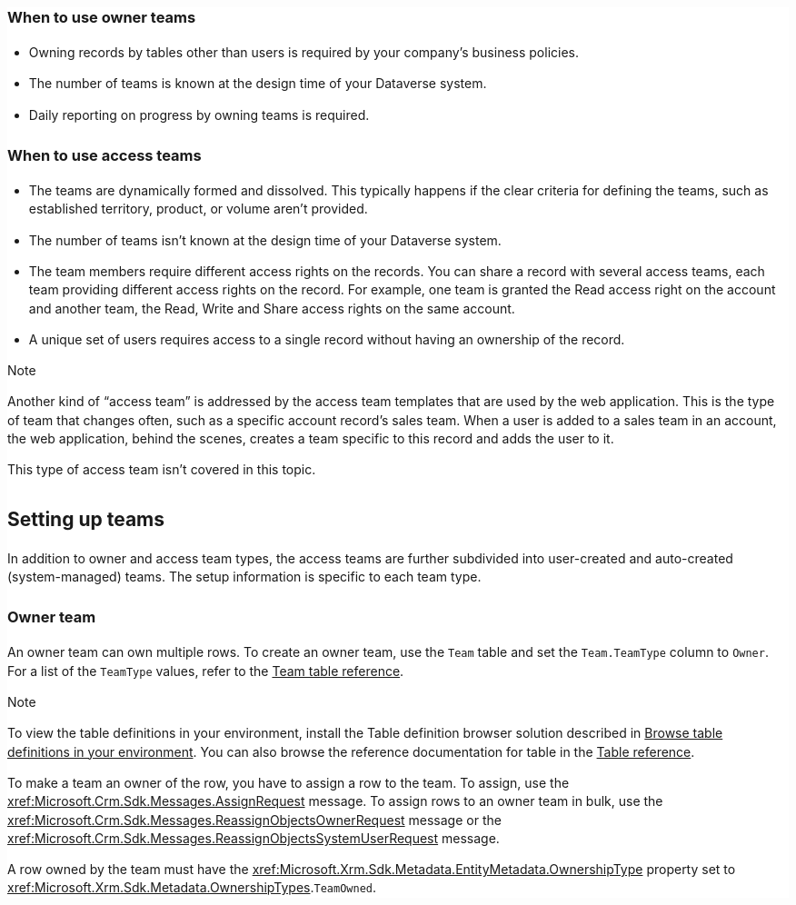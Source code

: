 ### When to use owner teams  
  
- Owning records by tables other than users is required by your company’s business policies.  
  
- The number of teams is known at the design time of your Dataverse system.  
  
- Daily reporting on progress by owning teams is required.  
  
### When to use access teams  
  
- The teams are dynamically formed and dissolved. This typically happens if the clear criteria for defining the teams, such as established territory, product, or volume aren’t provided.  
  
- The number of teams isn’t known at the design time of your Dataverse system.  
  
- The team members require different access rights on the records. You can share a record with several access teams, each team providing different access rights on the record. For example, one team is granted the Read access right on the account and another team, the Read, Write and Share access rights on the same account.  
  
- A unique set of users requires access to a single record without having an ownership of the record.  
  
> [!NOTE]
>  Another kind of “access team” is addressed by the access team templates that are used by the web application. This is the type of team that changes often, such as a specific account record’s sales team. When a user is added to a sales team in an account, the web application, behind the scenes, creates a team specific to this record and adds the user to it.  
>   
>  This type of access team isn’t covered in this topic.  
  
<a name="BKMK_SettingUp"></a>   
## Setting up teams  
 In addition to owner and access team types, the access teams are further subdivided into user-created and auto-created (system-managed) teams. The setup information is specific to each team type.  
  
### Owner team  
 An owner team can own multiple rows. To create an owner team, use the `Team` table and set the `Team.TeamType` column to `Owner`. For a list of the `TeamType` values, refer to the [Team table reference](reference/entities/team.md).  
  
> [!NOTE]
> To view the table definitions in your environment, install the Table definition browser solution described in [Browse table definitions in your environment](browse-your-metadata.md). You can also browse the reference documentation for table in the [Table reference](reference/about-entity-reference.md). 
  
 To make a team an owner of the row, you have to assign a row to the team. To assign, use the <xref:Microsoft.Crm.Sdk.Messages.AssignRequest> message. To assign rows to an owner team in bulk, use the <xref:Microsoft.Crm.Sdk.Messages.ReassignObjectsOwnerRequest> message or the <xref:Microsoft.Crm.Sdk.Messages.ReassignObjectsSystemUserRequest> message.  
  
 A row owned by the team must have the <xref:Microsoft.Xrm.Sdk.Metadata.EntityMetadata.OwnershipType> property set to <xref:Microsoft.Xrm.Sdk.Metadata.OwnershipTypes>.`TeamOwned`.  
  